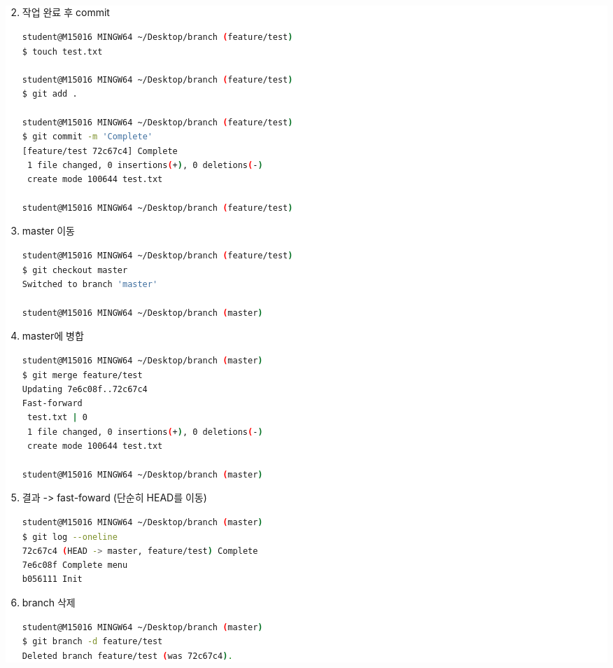 2. 작업 완료 후 commit

   ```bash
   student@M15016 MINGW64 ~/Desktop/branch (feature/test)
   $ touch test.txt
   
   student@M15016 MINGW64 ~/Desktop/branch (feature/test)
   $ git add .
   
   student@M15016 MINGW64 ~/Desktop/branch (feature/test)
   $ git commit -m 'Complete'
   [feature/test 72c67c4] Complete
    1 file changed, 0 insertions(+), 0 deletions(-)
    create mode 100644 test.txt
   
   student@M15016 MINGW64 ~/Desktop/branch (feature/test)
   ```

3. master 이동

   ```bash
   student@M15016 MINGW64 ~/Desktop/branch (feature/test)
   $ git checkout master
   Switched to branch 'master'
   
   student@M15016 MINGW64 ~/Desktop/branch (master)
   ```

4. master에 병합

   ```bash
   student@M15016 MINGW64 ~/Desktop/branch (master)
   $ git merge feature/test
   Updating 7e6c08f..72c67c4
   Fast-forward
    test.txt | 0
    1 file changed, 0 insertions(+), 0 deletions(-)
    create mode 100644 test.txt
   
   student@M15016 MINGW64 ~/Desktop/branch (master)
   ```

5. 결과 -> fast-foward (단순히 HEAD를 이동)

   ```bash
   student@M15016 MINGW64 ~/Desktop/branch (master)
   $ git log --oneline
   72c67c4 (HEAD -> master, feature/test) Complete
   7e6c08f Complete menu
   b056111 Init
   ```

6. branch 삭제

   ```bash
   student@M15016 MINGW64 ~/Desktop/branch (master)
   $ git branch -d feature/test
   Deleted branch feature/test (was 72c67c4).
   ```
